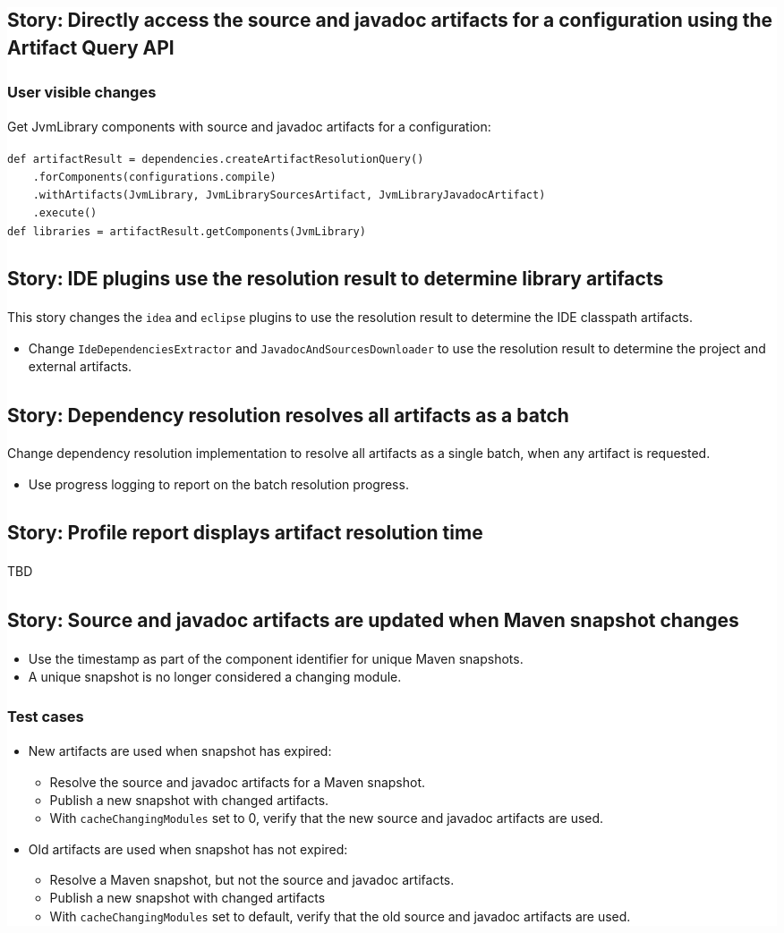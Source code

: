 ## Story: Directly access the source and javadoc artifacts for a configuration using the Artifact Query API

### User visible changes

Get JvmLibrary components with source and javadoc artifacts for a configuration:

    def artifactResult = dependencies.createArtifactResolutionQuery()
        .forComponents(configurations.compile)
        .withArtifacts(JvmLibrary, JvmLibrarySourcesArtifact, JvmLibraryJavadocArtifact)
        .execute()
    def libraries = artifactResult.getComponents(JvmLibrary)

## Story: IDE plugins use the resolution result to determine library artifacts

This story changes the `idea` and `eclipse` plugins to use the resolution result to determine the IDE classpath artifacts.

- Change `IdeDependenciesExtractor` and `JavadocAndSourcesDownloader` to use the resolution result to determine the project and
  external artifacts.

## Story: Dependency resolution resolves all artifacts as a batch

Change dependency resolution implementation to resolve all artifacts as a single batch, when any artifact is requested.

- Use progress logging to report on the batch resolution progress.

## Story: Profile report displays artifact resolution time

TBD

## Story: Source and javadoc artifacts are updated when Maven snapshot changes

- Use the timestamp as part of the component identifier for unique Maven snapshots.
- A unique snapshot is no longer considered a changing module.

### Test cases

* New artifacts are used when snapshot has expired:
    * Resolve the source and javadoc artifacts for a Maven snapshot.
    * Publish a new snapshot with changed artifacts.
    * With `cacheChangingModules` set to 0, verify that the new source and javadoc artifacts are used.

* Old artifacts are used when snapshot has not expired:
    * Resolve a Maven snapshot, but not the source and javadoc artifacts.
    * Publish a new snapshot with changed artifacts
    * With `cacheChangingModules` set to default, verify that the old source and javadoc artifacts are used.
